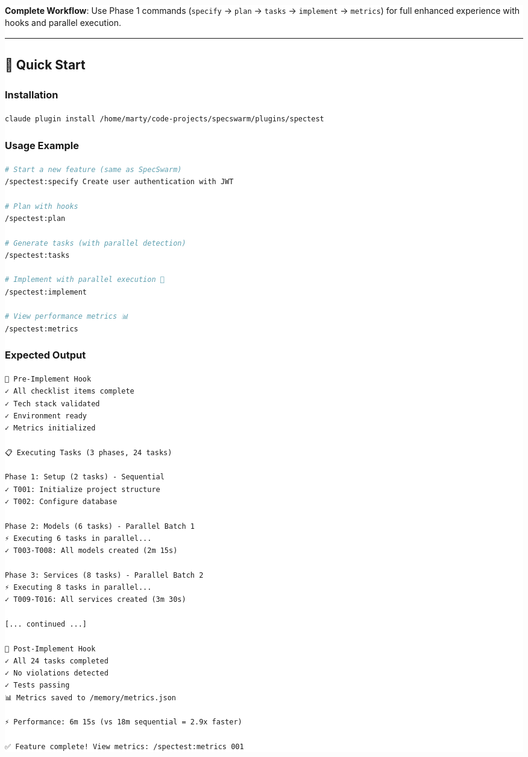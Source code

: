 **Complete Workflow**: Use Phase 1 commands (`specify` → `plan` → `tasks` → `implement` → `metrics`) for full enhanced experience with hooks and parallel execution.

---

## 🚀 Quick Start

### Installation
```bash
claude plugin install /home/marty/code-projects/specswarm/plugins/spectest
```

### Usage Example
```bash
# Start a new feature (same as SpecSwarm)
/spectest:specify Create user authentication with JWT

# Plan with hooks
/spectest:plan

# Generate tasks (with parallel detection)
/spectest:tasks

# Implement with parallel execution 🚀
/spectest:implement

# View performance metrics 📊
/spectest:metrics
```

### Expected Output
```
🎣 Pre-Implement Hook
✓ All checklist items complete
✓ Tech stack validated
✓ Environment ready
✓ Metrics initialized

📋 Executing Tasks (3 phases, 24 tasks)

Phase 1: Setup (2 tasks) - Sequential
✓ T001: Initialize project structure
✓ T002: Configure database

Phase 2: Models (6 tasks) - Parallel Batch 1
⚡ Executing 6 tasks in parallel...
✓ T003-T008: All models created (2m 15s)

Phase 3: Services (8 tasks) - Parallel Batch 2
⚡ Executing 8 tasks in parallel...
✓ T009-T016: All services created (3m 30s)

[... continued ...]

🎣 Post-Implement Hook
✓ All 24 tasks completed
✓ No violations detected
✓ Tests passing
📊 Metrics saved to /memory/metrics.json

⚡ Performance: 6m 15s (vs 18m sequential = 2.9x faster)

✅ Feature complete! View metrics: /spectest:metrics 001
```